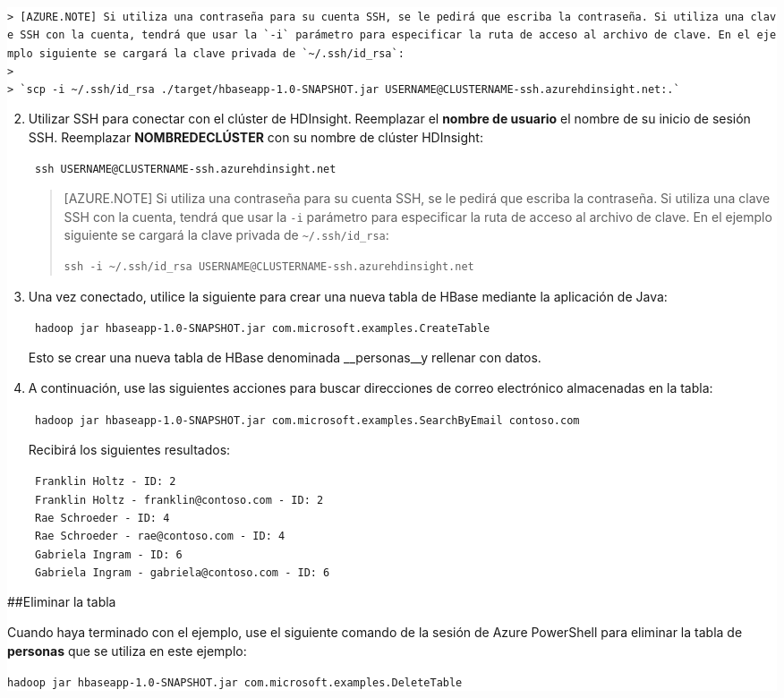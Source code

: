     > [AZURE.NOTE] Si utiliza una contraseña para su cuenta SSH, se le pedirá que escriba la contraseña. Si utiliza una clave SSH con la cuenta, tendrá que usar la `-i` parámetro para especificar la ruta de acceso al archivo de clave. En el ejemplo siguiente se cargará la clave privada de `~/.ssh/id_rsa`:
    >
    > `scp -i ~/.ssh/id_rsa ./target/hbaseapp-1.0-SNAPSHOT.jar USERNAME@CLUSTERNAME-ssh.azurehdinsight.net:.`

2. Utilizar SSH para conectar con el clúster de HDInsight. Reemplazar el **nombre de usuario** el nombre de su inicio de sesión SSH. Reemplazar **NOMBREDECLÚSTER** con su nombre de clúster HDInsight:

        ssh USERNAME@CLUSTERNAME-ssh.azurehdinsight.net

    > [AZURE.NOTE] Si utiliza una contraseña para su cuenta SSH, se le pedirá que escriba la contraseña. Si utiliza una clave SSH con la cuenta, tendrá que usar la `-i` parámetro para especificar la ruta de acceso al archivo de clave. En el ejemplo siguiente se cargará la clave privada de `~/.ssh/id_rsa`:
    >
    > `ssh -i ~/.ssh/id_rsa USERNAME@CLUSTERNAME-ssh.azurehdinsight.net`

3. Una vez conectado, utilice la siguiente para crear una nueva tabla de HBase mediante la aplicación de Java:

        hadoop jar hbaseapp-1.0-SNAPSHOT.jar com.microsoft.examples.CreateTable

    Esto se crear una nueva tabla de HBase denominada __personas__y rellenar con datos.

4. A continuación, use las siguientes acciones para buscar direcciones de correo electrónico almacenadas en la tabla:

        hadoop jar hbaseapp-1.0-SNAPSHOT.jar com.microsoft.examples.SearchByEmail contoso.com

    Recibirá los siguientes resultados:

        Franklin Holtz - ID: 2
        Franklin Holtz - franklin@contoso.com - ID: 2
        Rae Schroeder - ID: 4
        Rae Schroeder - rae@contoso.com - ID: 4
        Gabriela Ingram - ID: 6
        Gabriela Ingram - gabriela@contoso.com - ID: 6

##<a name="delete-the-table"></a>Eliminar la tabla

Cuando haya terminado con el ejemplo, use el siguiente comando de la sesión de Azure PowerShell para eliminar la tabla de __personas__ que se utiliza en este ejemplo:

    hadoop jar hbaseapp-1.0-SNAPSHOT.jar com.microsoft.examples.DeleteTable


